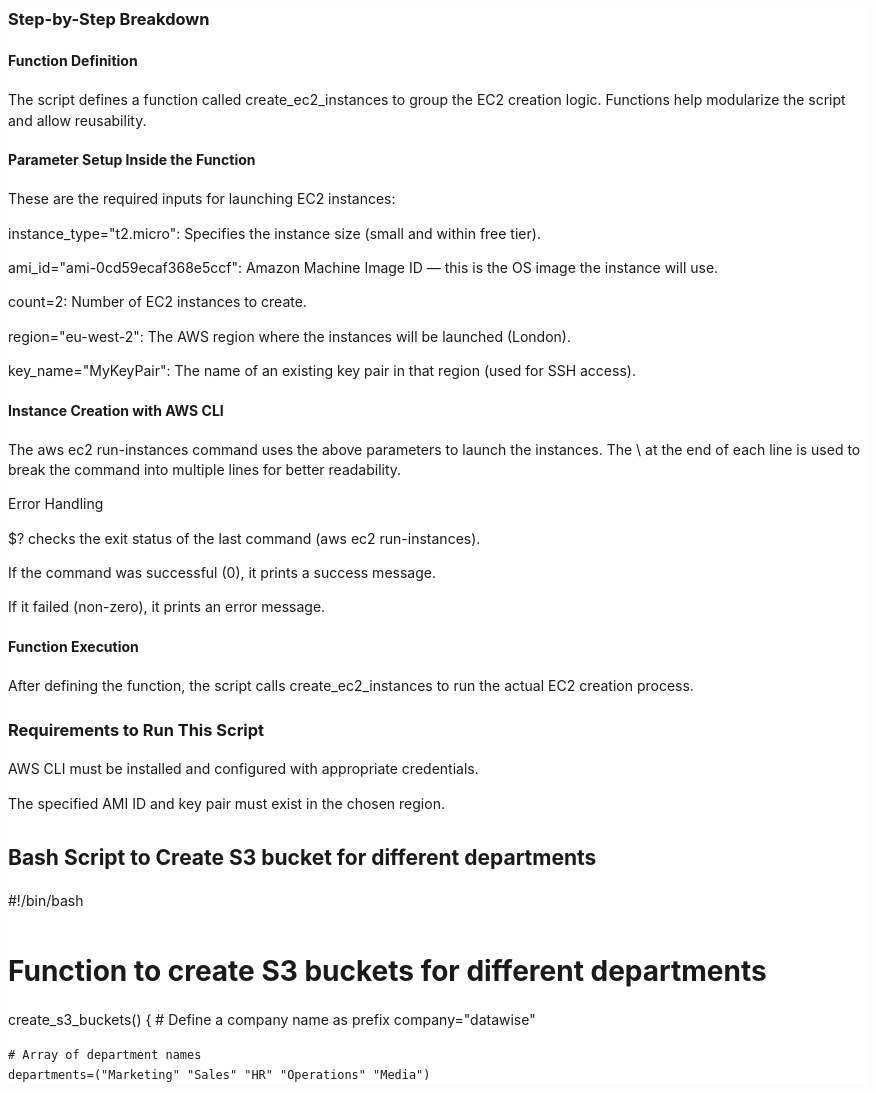 ### Step-by-Step Breakdown
#### Function Definition
The script defines a function called create_ec2_instances to group the EC2 creation logic. Functions help modularize the script and allow reusability.

#### Parameter Setup Inside the Function
These are the required inputs for launching EC2 instances:

instance_type="t2.micro": Specifies the instance size (small and within free tier).

ami_id="ami-0cd59ecaf368e5ccf": Amazon Machine Image ID — this is the OS image the instance will use.

count=2: Number of EC2 instances to create.

region="eu-west-2": The AWS region where the instances will be launched (London).

key_name="MyKeyPair": The name of an existing key pair in that region (used for SSH access).

#### Instance Creation with AWS CLI
The aws ec2 run-instances command uses the above parameters to launch the instances. The \ at the end of each line is used to break the command into multiple lines for better readability.

Error Handling

$? checks the exit status of the last command (aws ec2 run-instances).

If the command was successful (0), it prints a success message.

If it failed (non-zero), it prints an error message.

#### Function Execution
After defining the function, the script calls create_ec2_instances to run the actual EC2 creation process.

### Requirements to Run This Script
AWS CLI must be installed and configured with appropriate credentials.

The specified AMI ID and key pair must exist in the chosen region.

## Bash Script to Create S3 bucket for different departments

#!/bin/bash

# Function to create S3 buckets for different departments
create_s3_buckets() {
    # Define a company name as prefix
    company="datawise"

    # Array of department names
    departments=("Marketing" "Sales" "HR" "Operations" "Media")
